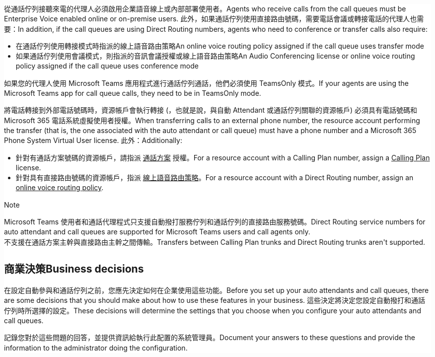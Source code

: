 <span data-ttu-id="f22f8-144">從通話佇列接聽來電的代理人必須啟用企業語音線上或內部部署使用者。</span><span class="sxs-lookup"><span data-stu-id="f22f8-144">Agents who receive calls from the call queues must be Enterprise Voice enabled online or on-premise users.</span></span> <span data-ttu-id="f22f8-145">此外，如果通話佇列使用直接路由號碼，需要電話會議或轉接電話的代理人也需要：</span><span class="sxs-lookup"><span data-stu-id="f22f8-145">In addition, if the call queues are using Direct Routing numbers, agents who need to conference or transfer calls also require:</span></span>

- <span data-ttu-id="f22f8-146">在通話佇列使用轉接模式時指派的線上語音路由策略</span><span class="sxs-lookup"><span data-stu-id="f22f8-146">An online voice routing policy assigned if the call queue uses transfer mode</span></span>
- <span data-ttu-id="f22f8-147">如果通話佇列使用會議模式，則指派的音訊會議授權或線上語音路由策略</span><span class="sxs-lookup"><span data-stu-id="f22f8-147">An Audio Conferencing license or online voice routing policy assigned if the call queue uses conference mode</span></span>

<span data-ttu-id="f22f8-148">如果您的代理人使用 Microsoft Teams 應用程式進行通話佇列通話，他們必須使用 TeamsOnly 模式。</span><span class="sxs-lookup"><span data-stu-id="f22f8-148">If your agents are using the Microsoft Teams app for call queue calls, they need to be in TeamsOnly mode.</span></span>

<span data-ttu-id="f22f8-149">將電話轉接到外部電話號碼時，資源帳戶會執行轉接 (，也就是說，與自動 Attendant 或通話佇列關聯的資源帳戶) 必須具有電話號碼和 Microsoft 365 電話系統虛擬使用者授權。</span><span class="sxs-lookup"><span data-stu-id="f22f8-149">When transferring calls to an external phone number, the resource account performing the transfer (that is, the one associated with the auto attendant or call queue) must have a phone number and a Microsoft 365 Phone System Virtual User license.</span></span> <span data-ttu-id="f22f8-150">此外：</span><span class="sxs-lookup"><span data-stu-id="f22f8-150">Additionally:</span></span>

- <span data-ttu-id="f22f8-151">針對有通話方案號碼的資源帳戶，請指派 [通話方案](calling-plans-for-office-365.md) 授權。</span><span class="sxs-lookup"><span data-stu-id="f22f8-151">For a resource account with a Calling Plan number, assign a [Calling Plan](calling-plans-for-office-365.md) license.</span></span>
- <span data-ttu-id="f22f8-152">針對具有直接路由號碼的資源帳戶，指派 [線上語音路由策略](manage-voice-routing-policies.md)。</span><span class="sxs-lookup"><span data-stu-id="f22f8-152">For a resource account with a Direct Routing number, assign an [online voice routing policy](manage-voice-routing-policies.md).</span></span>

> [!NOTE]
> <span data-ttu-id="f22f8-153">Microsoft Teams 使用者和通話代理程式只支援自動撥打服務佇列和通話佇列的直接路由服務號碼。</span><span class="sxs-lookup"><span data-stu-id="f22f8-153">Direct Routing service numbers for auto attendant and call queues are supported for Microsoft Teams users and call agents only.</span></span><br>
> <span data-ttu-id="f22f8-154">不支援在通話方案主幹與直接路由主幹之間傳輸。</span><span class="sxs-lookup"><span data-stu-id="f22f8-154">Transfers between Calling Plan trunks and Direct Routing trunks aren't supported.</span></span>

## <a name="business-decisions"></a><span data-ttu-id="f22f8-155">商業決策</span><span class="sxs-lookup"><span data-stu-id="f22f8-155">Business decisions</span></span>

<span data-ttu-id="f22f8-156">在設定自動參與和通話佇列之前，您應先決定如何在企業使用這些功能。</span><span class="sxs-lookup"><span data-stu-id="f22f8-156">Before you set up your auto attendants and call queues, there are some decisions that you should make about how to use these features in your business.</span></span> <span data-ttu-id="f22f8-157">這些決定將決定您設定自動撥打和通話佇列時所選擇的設定。</span><span class="sxs-lookup"><span data-stu-id="f22f8-157">These decisions will determine the settings that you choose when you configure your auto attendants and call queues.</span></span>

<span data-ttu-id="f22f8-158">記錄您對於這些問題的回答，並提供資訊給執行此配置的系統管理員。</span><span class="sxs-lookup"><span data-stu-id="f22f8-158">Document your answers to these questions and provide the information to the administrator doing the configuration.</span></span>

